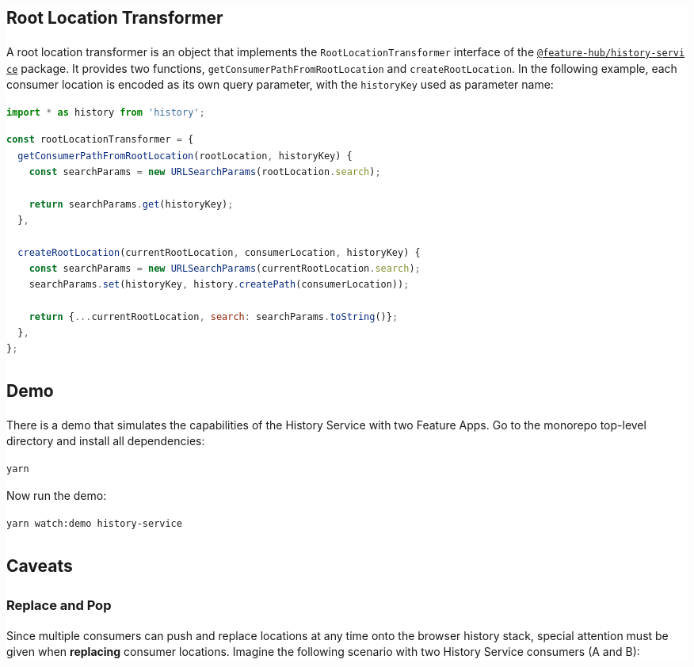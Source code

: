 
## Root Location Transformer

A root location transformer is an object that implements the
`RootLocationTransformer` interface of the
[`@feature-hub/history-service`][history-service-api] package. It provides two
functions, `getConsumerPathFromRootLocation` and `createRootLocation`. In the
following example, each consumer location is encoded as its own query parameter,
with the `historyKey` used as parameter name:

```js
import * as history from 'history';
```

```js
const rootLocationTransformer = {
  getConsumerPathFromRootLocation(rootLocation, historyKey) {
    const searchParams = new URLSearchParams(rootLocation.search);

    return searchParams.get(historyKey);
  },

  createRootLocation(currentRootLocation, consumerLocation, historyKey) {
    const searchParams = new URLSearchParams(currentRootLocation.search);
    searchParams.set(historyKey, history.createPath(consumerLocation));

    return {...currentRootLocation, search: searchParams.toString()};
  },
};
```

## Demo

There is a demo that simulates the capabilities of the History Service with two
Feature Apps. Go to the monorepo top-level directory and install all
dependencies:

```sh
yarn
```

Now run the demo:

```sh
yarn watch:demo history-service
```

## Caveats

### Replace and Pop

Since multiple consumers can push and replace locations at any time onto the
browser history stack, special attention must be given when **replacing**
consumer locations. Imagine the following scenario with two History Service
consumers (A and B):


[browser-history-api]: https://developer.mozilla.org/en-US/docs/Web/API/History
[history-npm]: https://www.npmjs.com/package/history
[history-service-api]: /api/modules/history_service.html